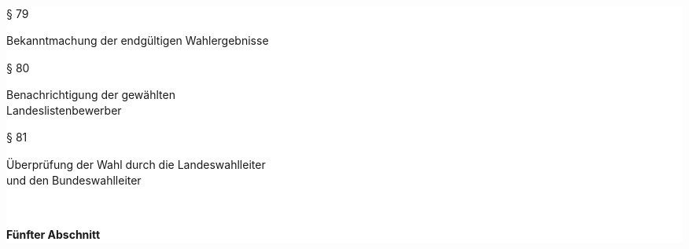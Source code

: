 <td style align="left" valign="bottom" charoff="50">

§ 79

</td>

<td style align="left" valign="top" charoff="50">

Bekanntmachung der endgültigen Wahlergebnisse

</td>

</tr>

<tr>

<td style align="left" valign="bottom" charoff="50">

§ 80

</td>

<td style align="left" valign="top" charoff="50">

Benachrichtigung der gewählten  
Landeslistenbewerber

</td>

</tr>

<tr>

<td style align="left" valign="bottom" charoff="50">

§ 81

</td>

<td style align="left" valign="top" charoff="50">

Überprüfung der Wahl durch die Landeswahlleiter  
und den Bundeswahlleiter

</td>

</tr>

<tr>

<td style colspan="2" align="left" valign="bottom" charoff="50">

 

</td>

</tr>

<tr>

<td style colspan="2" align="center" valign="top" charoff="50">

<span style=";font-weight:bold">Fünfter Abschnitt</span>

</td>
